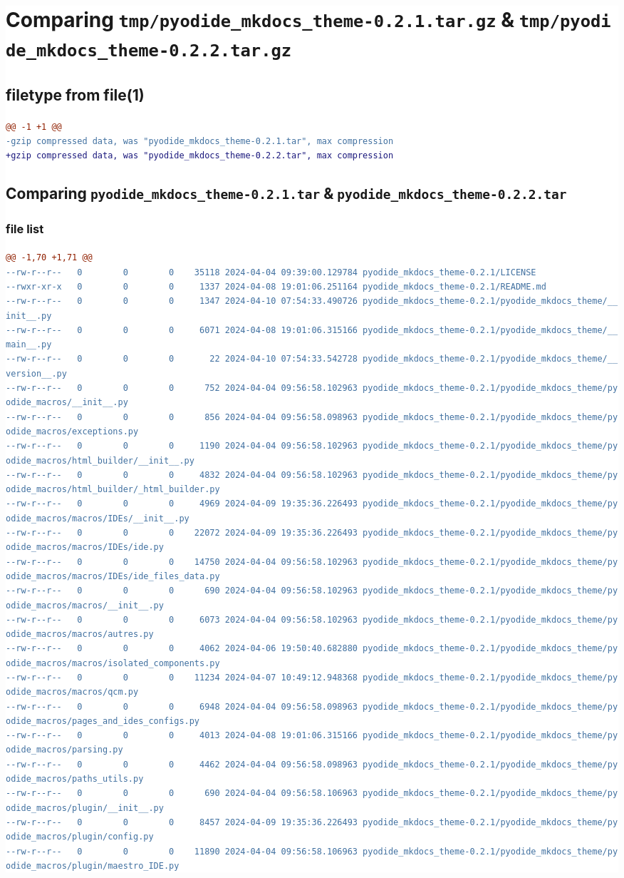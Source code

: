 # Comparing `tmp/pyodide_mkdocs_theme-0.2.1.tar.gz` & `tmp/pyodide_mkdocs_theme-0.2.2.tar.gz`

## filetype from file(1)

```diff
@@ -1 +1 @@
-gzip compressed data, was "pyodide_mkdocs_theme-0.2.1.tar", max compression
+gzip compressed data, was "pyodide_mkdocs_theme-0.2.2.tar", max compression
```

## Comparing `pyodide_mkdocs_theme-0.2.1.tar` & `pyodide_mkdocs_theme-0.2.2.tar`

### file list

```diff
@@ -1,70 +1,71 @@
--rw-r--r--   0        0        0    35118 2024-04-04 09:39:00.129784 pyodide_mkdocs_theme-0.2.1/LICENSE
--rwxr-xr-x   0        0        0     1337 2024-04-08 19:01:06.251164 pyodide_mkdocs_theme-0.2.1/README.md
--rw-r--r--   0        0        0     1347 2024-04-10 07:54:33.490726 pyodide_mkdocs_theme-0.2.1/pyodide_mkdocs_theme/__init__.py
--rw-r--r--   0        0        0     6071 2024-04-08 19:01:06.315166 pyodide_mkdocs_theme-0.2.1/pyodide_mkdocs_theme/__main__.py
--rw-r--r--   0        0        0       22 2024-04-10 07:54:33.542728 pyodide_mkdocs_theme-0.2.1/pyodide_mkdocs_theme/__version__.py
--rw-r--r--   0        0        0      752 2024-04-04 09:56:58.102963 pyodide_mkdocs_theme-0.2.1/pyodide_mkdocs_theme/pyodide_macros/__init__.py
--rw-r--r--   0        0        0      856 2024-04-04 09:56:58.098963 pyodide_mkdocs_theme-0.2.1/pyodide_mkdocs_theme/pyodide_macros/exceptions.py
--rw-r--r--   0        0        0     1190 2024-04-04 09:56:58.102963 pyodide_mkdocs_theme-0.2.1/pyodide_mkdocs_theme/pyodide_macros/html_builder/__init__.py
--rw-r--r--   0        0        0     4832 2024-04-04 09:56:58.102963 pyodide_mkdocs_theme-0.2.1/pyodide_mkdocs_theme/pyodide_macros/html_builder/_html_builder.py
--rw-r--r--   0        0        0     4969 2024-04-09 19:35:36.226493 pyodide_mkdocs_theme-0.2.1/pyodide_mkdocs_theme/pyodide_macros/macros/IDEs/__init__.py
--rw-r--r--   0        0        0    22072 2024-04-09 19:35:36.226493 pyodide_mkdocs_theme-0.2.1/pyodide_mkdocs_theme/pyodide_macros/macros/IDEs/ide.py
--rw-r--r--   0        0        0    14750 2024-04-04 09:56:58.102963 pyodide_mkdocs_theme-0.2.1/pyodide_mkdocs_theme/pyodide_macros/macros/IDEs/ide_files_data.py
--rw-r--r--   0        0        0      690 2024-04-04 09:56:58.102963 pyodide_mkdocs_theme-0.2.1/pyodide_mkdocs_theme/pyodide_macros/macros/__init__.py
--rw-r--r--   0        0        0     6073 2024-04-04 09:56:58.102963 pyodide_mkdocs_theme-0.2.1/pyodide_mkdocs_theme/pyodide_macros/macros/autres.py
--rw-r--r--   0        0        0     4062 2024-04-06 19:50:40.682880 pyodide_mkdocs_theme-0.2.1/pyodide_mkdocs_theme/pyodide_macros/macros/isolated_components.py
--rw-r--r--   0        0        0    11234 2024-04-07 10:49:12.948368 pyodide_mkdocs_theme-0.2.1/pyodide_mkdocs_theme/pyodide_macros/macros/qcm.py
--rw-r--r--   0        0        0     6948 2024-04-04 09:56:58.098963 pyodide_mkdocs_theme-0.2.1/pyodide_mkdocs_theme/pyodide_macros/pages_and_ides_configs.py
--rw-r--r--   0        0        0     4013 2024-04-08 19:01:06.315166 pyodide_mkdocs_theme-0.2.1/pyodide_mkdocs_theme/pyodide_macros/parsing.py
--rw-r--r--   0        0        0     4462 2024-04-04 09:56:58.098963 pyodide_mkdocs_theme-0.2.1/pyodide_mkdocs_theme/pyodide_macros/paths_utils.py
--rw-r--r--   0        0        0      690 2024-04-04 09:56:58.106963 pyodide_mkdocs_theme-0.2.1/pyodide_mkdocs_theme/pyodide_macros/plugin/__init__.py
--rw-r--r--   0        0        0     8457 2024-04-09 19:35:36.226493 pyodide_mkdocs_theme-0.2.1/pyodide_mkdocs_theme/pyodide_macros/plugin/config.py
--rw-r--r--   0        0        0    11890 2024-04-04 09:56:58.106963 pyodide_mkdocs_theme-0.2.1/pyodide_mkdocs_theme/pyodide_macros/plugin/maestro_IDE.py
```